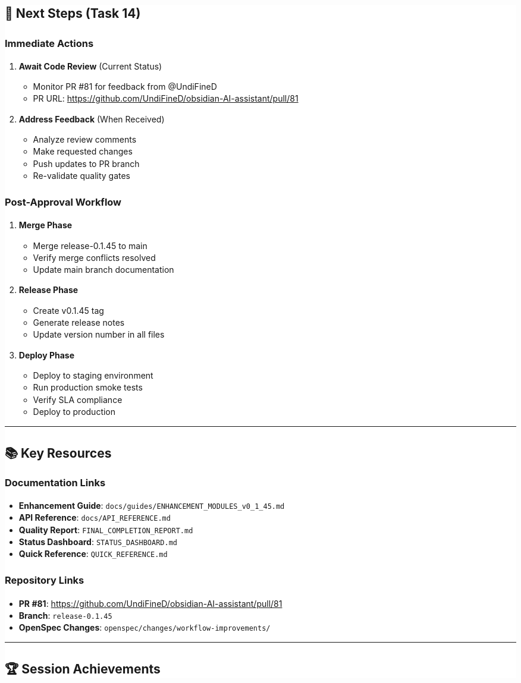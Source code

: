 
## 🎯 Next Steps (Task 14)

### Immediate Actions
1. **Await Code Review** (Current Status)
   - Monitor PR #81 for feedback from @UndiFineD
   - PR URL: https://github.com/UndiFineD/obsidian-AI-assistant/pull/81

2. **Address Feedback** (When Received)
   - Analyze review comments
   - Make requested changes
   - Push updates to PR branch
   - Re-validate quality gates

### Post-Approval Workflow
1. **Merge Phase**
   - Merge release-0.1.45 to main
   - Verify merge conflicts resolved
   - Update main branch documentation

2. **Release Phase**
   - Create v0.1.45 tag
   - Generate release notes
   - Update version number in all files

3. **Deploy Phase**
   - Deploy to staging environment
   - Run production smoke tests
   - Verify SLA compliance
   - Deploy to production

---

## 📚 Key Resources

### Documentation Links
- **Enhancement Guide**: `docs/guides/ENHANCEMENT_MODULES_v0_1_45.md`
- **API Reference**: `docs/API_REFERENCE.md`
- **Quality Report**: `FINAL_COMPLETION_REPORT.md`
- **Status Dashboard**: `STATUS_DASHBOARD.md`
- **Quick Reference**: `QUICK_REFERENCE.md`

### Repository Links
- **PR #81**: https://github.com/UndiFineD/obsidian-AI-assistant/pull/81
- **Branch**: `release-0.1.45`
- **OpenSpec Changes**: `openspec/changes/workflow-improvements/`

---

## 🏆 Session Achievements
